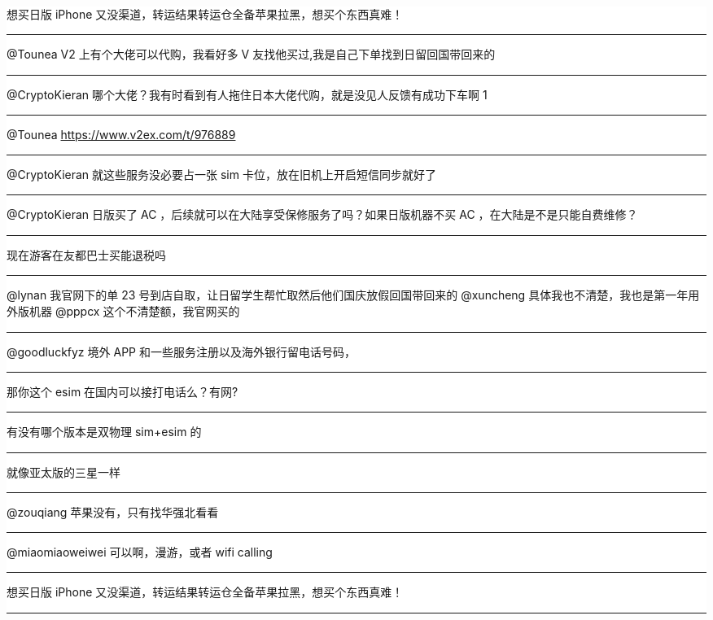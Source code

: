 想买日版 iPhone 又没渠道，转运结果转运仓全备苹果拉黑，想买个东西真难！

---------------------------------------------------

@Tounea V2 上有个大佬可以代购，我看好多 V 友找他买过,我是自己下单找到日留回国带回来的

---------------------------------------------------

@CryptoKieran 哪个大佬？我有时看到有人拖住日本大佬代购，就是没见人反馈有成功下车啊 1

---------------------------------------------------

@Tounea https://www.v2ex.com/t/976889

---------------------------------------------------

@CryptoKieran 就这些服务没必要占一张 sim 卡位，放在旧机上开启短信同步就好了

---------------------------------------------------

@CryptoKieran 日版买了 AC ，后续就可以在大陆享受保修服务了吗？如果日版机器不买 AC ，在大陆是不是只能自费维修？

---------------------------------------------------

现在游客在友都巴士买能退税吗

---------------------------------------------------

@lynan 我官网下的单 23 号到店自取，让日留学生帮忙取然后他们国庆放假回国带回来的
@xuncheng 具体我也不清楚，我也是第一年用外版机器
@pppcx 这个不清楚额，我官网买的

---------------------------------------------------

@goodluckfyz 境外 APP 和一些服务注册以及海外银行留电话号码，

---------------------------------------------------

那你这个 esim 在国内可以接打电话么？有网?

---------------------------------------------------

有没有哪个版本是双物理 sim+esim 的

---------------------------------------------------

就像亚太版的三星一样

---------------------------------------------------

@zouqiang 苹果没有，只有找华强北看看

---------------------------------------------------

@miaomiaoweiwei 可以啊，漫游，或者 wifi calling

---------------------------------------------------

想买日版 iPhone 又没渠道，转运结果转运仓全备苹果拉黑，想买个东西真难！

---------------------------------------------------
